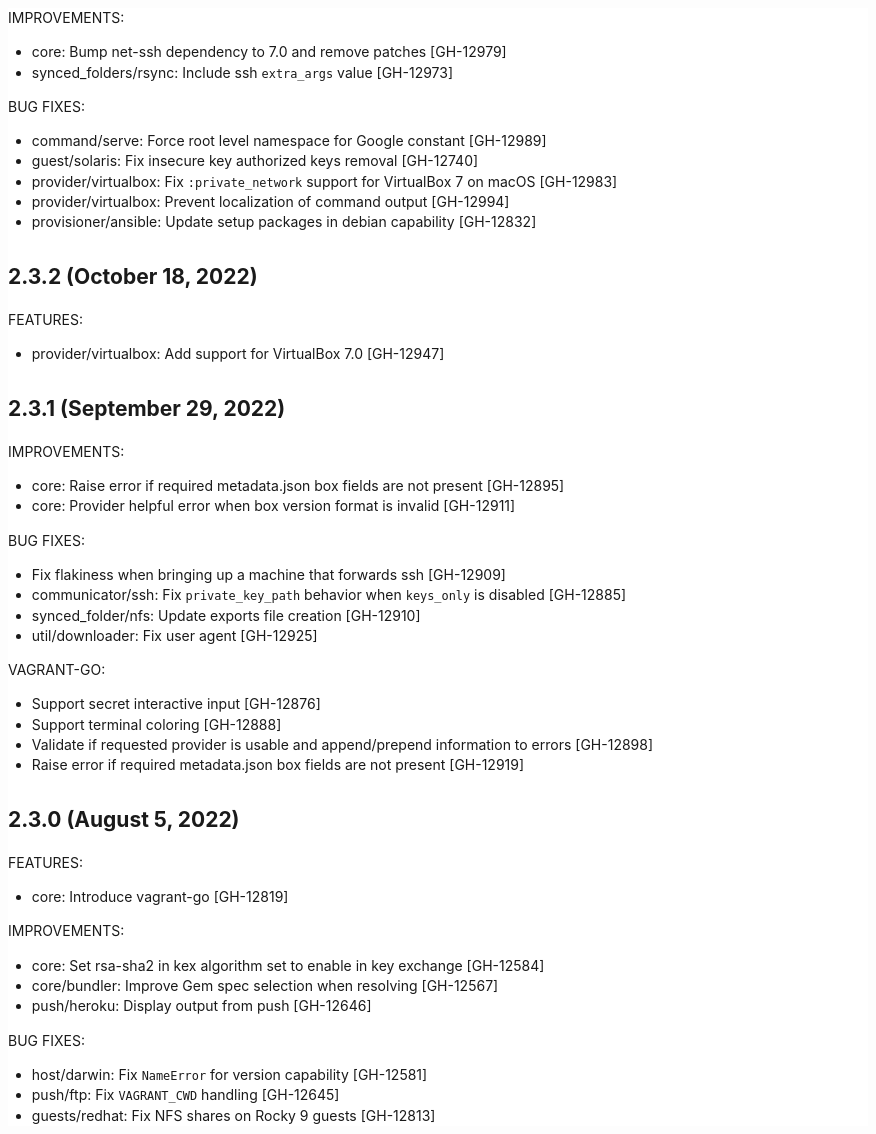 IMPROVEMENTS:

- core: Bump net-ssh dependency to 7.0 and remove patches [GH-12979]
- synced_folders/rsync: Include ssh `extra_args` value [GH-12973]

BUG FIXES:

- command/serve: Force root level namespace for Google constant [GH-12989]
- guest/solaris: Fix insecure key authorized keys removal [GH-12740]
- provider/virtualbox: Fix `:private_network` support for VirtualBox 7 on macOS [GH-12983]
- provider/virtualbox: Prevent localization of command output [GH-12994]
- provisioner/ansible: Update setup packages in debian capability [GH-12832]

## 2.3.2 (October 18, 2022)

FEATURES:

- provider/virtualbox: Add support for VirtualBox 7.0 [GH-12947]

## 2.3.1 (September 29, 2022)

IMPROVEMENTS:

- core: Raise error if required metadata.json box fields are not present [GH-12895]
- core: Provider helpful error when box version format is invalid [GH-12911]

BUG FIXES:

- Fix flakiness when bringing up a machine that forwards ssh [GH-12909]
- communicator/ssh: Fix `private_key_path` behavior when `keys_only` is disabled [GH-12885]
- synced_folder/nfs: Update exports file creation [GH-12910]
- util/downloader: Fix user agent [GH-12925]

VAGRANT-GO:

- Support secret interactive input [GH-12876]
- Support terminal coloring [GH-12888]
- Validate if requested provider is usable and append/prepend information to errors [GH-12898]
- Raise error if required metadata.json box fields are not present [GH-12919]

## 2.3.0 (August 5, 2022)

FEATURES:

- core: Introduce vagrant-go [GH-12819]

IMPROVEMENTS:

- core: Set rsa-sha2 in kex algorithm set to enable in key exchange [GH-12584]
- core/bundler: Improve Gem spec selection when resolving [GH-12567]
- push/heroku: Display output from push [GH-12646]

BUG FIXES:

- host/darwin: Fix `NameError` for version capability [GH-12581]
- push/ftp:  Fix `VAGRANT_CWD` handling [GH-12645]
- guests/redhat: Fix NFS shares on Rocky 9 guests [GH-12813]

